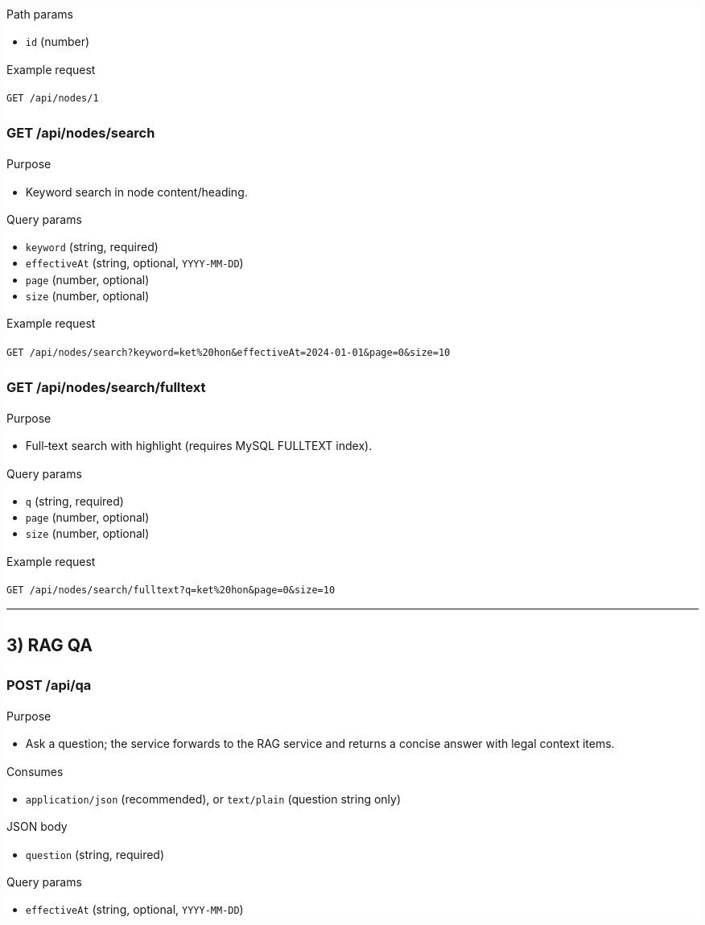 Path params
- `id` (number)

Example request
```
GET /api/nodes/1
```

### GET /api/nodes/search
Purpose
- Keyword search in node content/heading.

Query params
- `keyword` (string, required)
- `effectiveAt` (string, optional, `YYYY-MM-DD`)
- `page` (number, optional)
- `size` (number, optional)

Example request
```
GET /api/nodes/search?keyword=ket%20hon&effectiveAt=2024-01-01&page=0&size=10
```

### GET /api/nodes/search/fulltext
Purpose
- Full‑text search with highlight (requires MySQL FULLTEXT index).

Query params
- `q` (string, required)
- `page` (number, optional)
- `size` (number, optional)

Example request
```
GET /api/nodes/search/fulltext?q=ket%20hon&page=0&size=10
```

---

## 3) RAG QA

### POST /api/qa
Purpose
- Ask a question; the service forwards to the RAG service and returns a concise answer with legal context items.

Consumes
- `application/json` (recommended), or `text/plain` (question string only)

JSON body
- `question` (string, required)

Query params
- `effectiveAt` (string, optional, `YYYY-MM-DD`)
